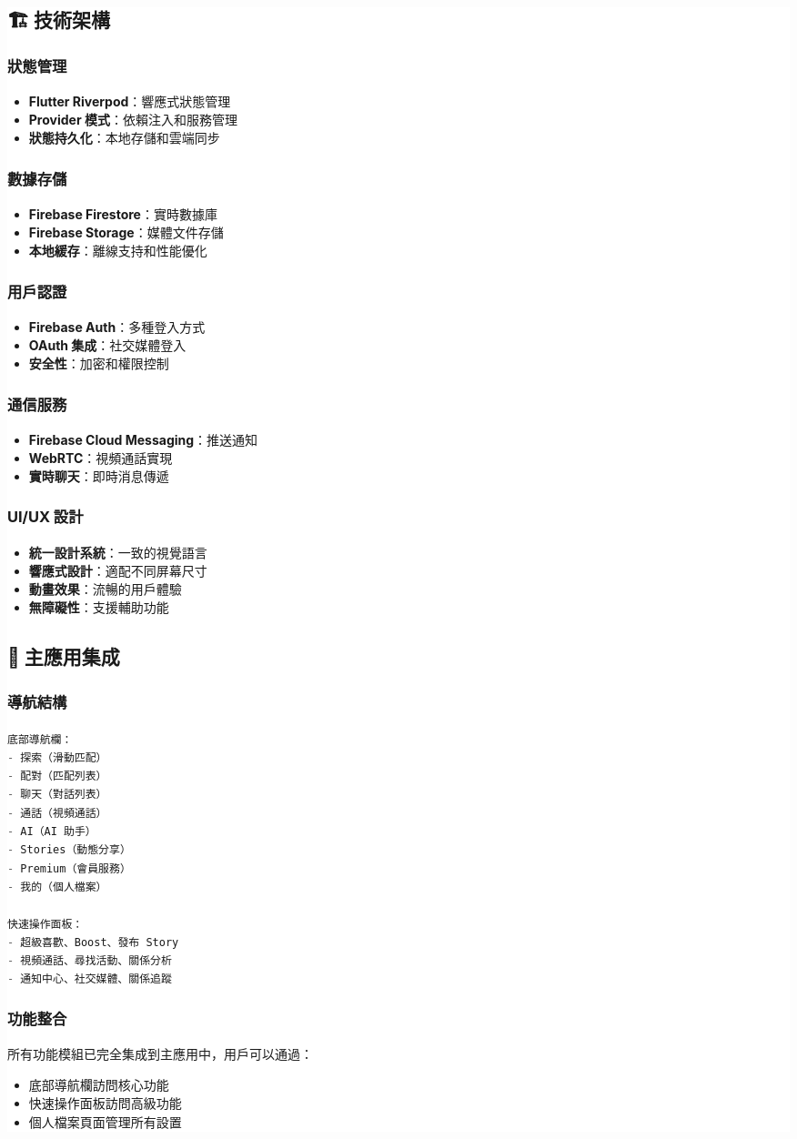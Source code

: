 ## 🏗️ 技術架構

### 狀態管理
- **Flutter Riverpod**：響應式狀態管理
- **Provider 模式**：依賴注入和服務管理
- **狀態持久化**：本地存儲和雲端同步

### 數據存儲
- **Firebase Firestore**：實時數據庫
- **Firebase Storage**：媒體文件存儲
- **本地緩存**：離線支持和性能優化

### 用戶認證
- **Firebase Auth**：多種登入方式
- **OAuth 集成**：社交媒體登入
- **安全性**：加密和權限控制

### 通信服務
- **Firebase Cloud Messaging**：推送通知
- **WebRTC**：視頻通話實現
- **實時聊天**：即時消息傳遞

### UI/UX 設計
- **統一設計系統**：一致的視覺語言
- **響應式設計**：適配不同屏幕尺寸
- **動畫效果**：流暢的用戶體驗
- **無障礙性**：支援輔助功能

## 📱 主應用集成

### 導航結構
```dart
底部導航欄：
- 探索（滑動匹配）
- 配對（匹配列表）
- 聊天（對話列表）
- 通話（視頻通話）
- AI（AI 助手）
- Stories（動態分享）
- Premium（會員服務）
- 我的（個人檔案）

快速操作面板：
- 超級喜歡、Boost、發布 Story
- 視頻通話、尋找活動、關係分析
- 通知中心、社交媒體、關係追蹤
```

### 功能整合
所有功能模組已完全集成到主應用中，用戶可以通過：
- 底部導航欄訪問核心功能
- 快速操作面板訪問高級功能
- 個人檔案頁面管理所有設置
